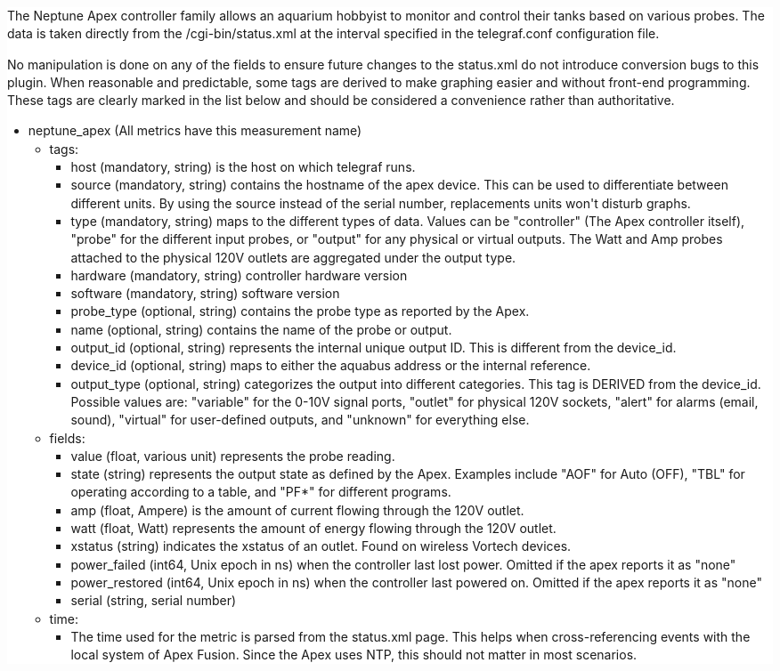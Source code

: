 The Neptune Apex controller family allows an aquarium hobbyist to monitor and
control their tanks based on various probes. The data is taken directly from the
/cgi-bin/status.xml at the interval specified in the telegraf.conf configuration
file.

No manipulation is done on any of the fields to ensure future changes to the
status.xml do not introduce conversion bugs to this plugin. When reasonable and
predictable, some tags are derived to make graphing easier and without front-end
programming. These tags are clearly marked in the list below and should be
considered a convenience rather than authoritative.

- neptune_apex (All metrics have this measurement name)
  - tags:
    - host (mandatory, string) is the host on which telegraf runs.
    - source (mandatory, string) contains the hostname of the apex device. This can be used to differentiate between
    different units. By using the source instead of the serial number, replacements units won't disturb graphs.
    - type (mandatory, string) maps to the different types of data. Values can be "controller" (The Apex controller
    itself), "probe" for the different input probes, or "output" for any physical or virtual outputs. The Watt and Amp
    probes attached to the physical 120V outlets are aggregated under the output type.
    - hardware (mandatory, string) controller hardware version
    - software (mandatory, string) software version
    - probe_type (optional, string) contains the probe type as reported by the Apex.
    - name (optional, string) contains the name of the probe or output.
    - output_id (optional, string) represents the internal unique output ID. This is different from the device_id.
    - device_id (optional, string) maps to either the aquabus address or the internal reference.
    - output_type (optional, string) categorizes the output into different categories. This tag is DERIVED from the
    device_id. Possible values are: "variable" for the 0-10V signal ports, "outlet" for physical 120V sockets, "alert"
    for alarms (email, sound), "virtual" for user-defined outputs, and "unknown" for everything else.
  - fields:
    - value (float, various unit) represents the probe reading.
    - state (string) represents the output state as defined by the Apex. Examples include "AOF" for Auto (OFF), "TBL"
    for operating according to a table, and "PF*" for different programs.
    - amp (float, Ampere) is the amount of current flowing through the 120V outlet.
    - watt (float, Watt) represents the amount of energy flowing through the 120V outlet.
    - xstatus (string) indicates the xstatus of an outlet. Found on wireless Vortech devices.
    - power_failed (int64, Unix epoch in ns) when the controller last lost power. Omitted if the apex reports it as "none"
    - power_restored (int64, Unix epoch in ns) when the controller last powered on. Omitted if the apex reports it as "none"
    - serial (string, serial number)
  - time:
    - The time used for the metric is parsed from the status.xml page. This helps when cross-referencing events with
     the local system of Apex Fusion. Since the Apex uses NTP, this should not matter in most scenarios.

